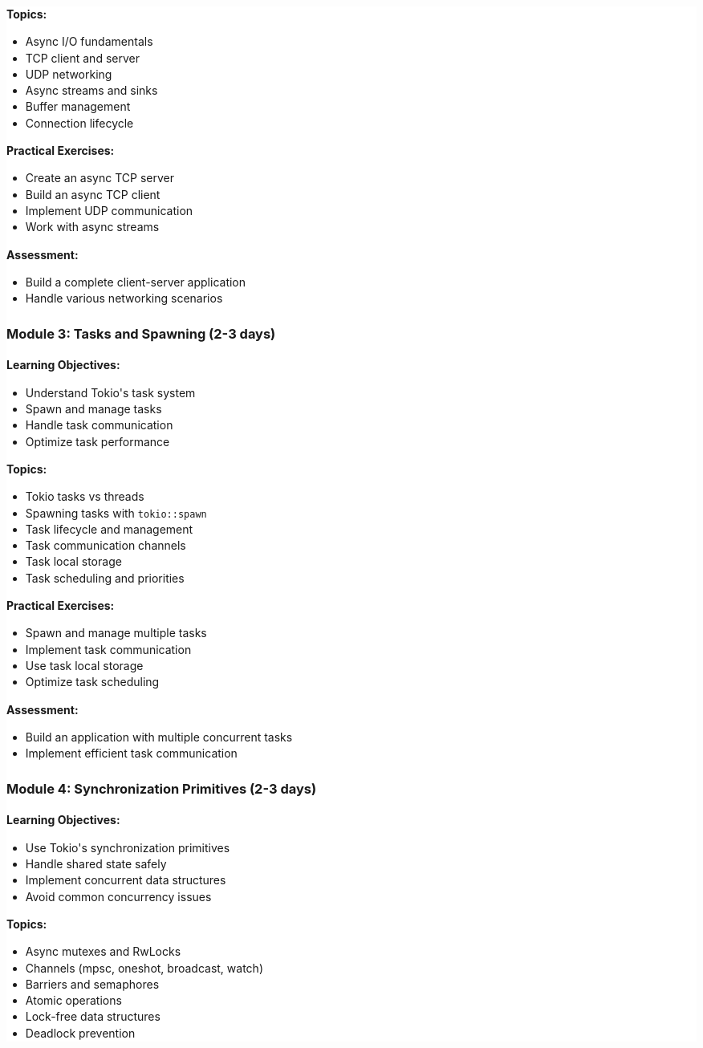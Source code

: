 **Topics:**
- Async I/O fundamentals
- TCP client and server
- UDP networking
- Async streams and sinks
- Buffer management
- Connection lifecycle

**Practical Exercises:**
- Create an async TCP server
- Build an async TCP client
- Implement UDP communication
- Work with async streams

**Assessment:**
- Build a complete client-server application
- Handle various networking scenarios

### Module 3: Tasks and Spawning (2-3 days)
**Learning Objectives:**
- Understand Tokio's task system
- Spawn and manage tasks
- Handle task communication
- Optimize task performance

**Topics:**
- Tokio tasks vs threads
- Spawning tasks with `tokio::spawn`
- Task lifecycle and management
- Task communication channels
- Task local storage
- Task scheduling and priorities

**Practical Exercises:**
- Spawn and manage multiple tasks
- Implement task communication
- Use task local storage
- Optimize task scheduling

**Assessment:**
- Build an application with multiple concurrent tasks
- Implement efficient task communication

### Module 4: Synchronization Primitives (2-3 days)
**Learning Objectives:**
- Use Tokio's synchronization primitives
- Handle shared state safely
- Implement concurrent data structures
- Avoid common concurrency issues

**Topics:**
- Async mutexes and RwLocks
- Channels (mpsc, oneshot, broadcast, watch)
- Barriers and semaphores
- Atomic operations
- Lock-free data structures
- Deadlock prevention
